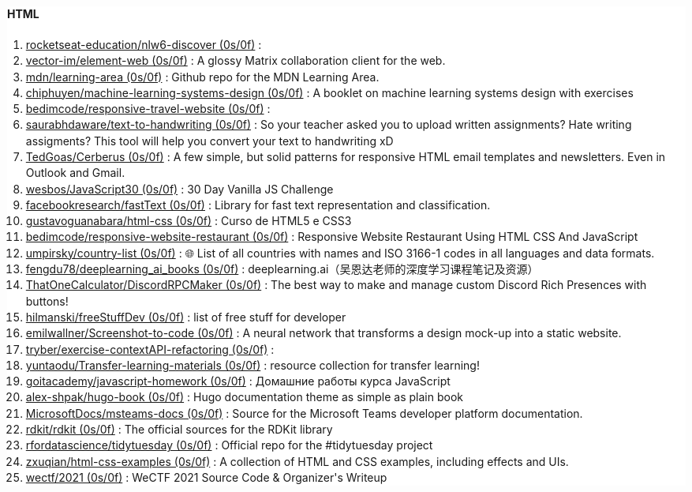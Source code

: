 #### HTML
1. [rocketseat-education/nlw6-discover (0s/0f)](https://github.com/rocketseat-education/nlw6-discover) : 
2. [vector-im/element-web (0s/0f)](https://github.com/vector-im/element-web) : A glossy Matrix collaboration client for the web.
3. [mdn/learning-area (0s/0f)](https://github.com/mdn/learning-area) : Github repo for the MDN Learning Area.
4. [chiphuyen/machine-learning-systems-design (0s/0f)](https://github.com/chiphuyen/machine-learning-systems-design) : A booklet on machine learning systems design with exercises
5. [bedimcode/responsive-travel-website (0s/0f)](https://github.com/bedimcode/responsive-travel-website) : 
6. [saurabhdaware/text-to-handwriting (0s/0f)](https://github.com/saurabhdaware/text-to-handwriting) : So your teacher asked you to upload written assignments? Hate writing assigments? This tool will help you convert your text to handwriting xD
7. [TedGoas/Cerberus (0s/0f)](https://github.com/TedGoas/Cerberus) : A few simple, but solid patterns for responsive HTML email templates and newsletters. Even in Outlook and Gmail.
8. [wesbos/JavaScript30 (0s/0f)](https://github.com/wesbos/JavaScript30) : 30 Day Vanilla JS Challenge
9. [facebookresearch/fastText (0s/0f)](https://github.com/facebookresearch/fastText) : Library for fast text representation and classification.
10. [gustavoguanabara/html-css (0s/0f)](https://github.com/gustavoguanabara/html-css) : Curso de HTML5 e CSS3
11. [bedimcode/responsive-website-restaurant (0s/0f)](https://github.com/bedimcode/responsive-website-restaurant) : Responsive Website Restaurant Using HTML CSS And JavaScript
12. [umpirsky/country-list (0s/0f)](https://github.com/umpirsky/country-list) : 🌐 List of all countries with names and ISO 3166-1 codes in all languages and data formats.
13. [fengdu78/deeplearning_ai_books (0s/0f)](https://github.com/fengdu78/deeplearning_ai_books) : deeplearning.ai（吴恩达老师的深度学习课程笔记及资源）
14. [ThatOneCalculator/DiscordRPCMaker (0s/0f)](https://github.com/ThatOneCalculator/DiscordRPCMaker) : The best way to make and manage custom Discord Rich Presences with buttons!
15. [hilmanski/freeStuffDev (0s/0f)](https://github.com/hilmanski/freeStuffDev) : list of free stuff for developer
16. [emilwallner/Screenshot-to-code (0s/0f)](https://github.com/emilwallner/Screenshot-to-code) : A neural network that transforms a design mock-up into a static website.
17. [tryber/exercise-contextAPI-refactoring (0s/0f)](https://github.com/tryber/exercise-contextAPI-refactoring) : 
18. [yuntaodu/Transfer-learning-materials (0s/0f)](https://github.com/yuntaodu/Transfer-learning-materials) : resource collection for transfer learning!
19. [goitacademy/javascript-homework (0s/0f)](https://github.com/goitacademy/javascript-homework) : Домашние работы курса JavaScript
20. [alex-shpak/hugo-book (0s/0f)](https://github.com/alex-shpak/hugo-book) : Hugo documentation theme as simple as plain book
21. [MicrosoftDocs/msteams-docs (0s/0f)](https://github.com/MicrosoftDocs/msteams-docs) : Source for the Microsoft Teams developer platform documentation.
22. [rdkit/rdkit (0s/0f)](https://github.com/rdkit/rdkit) : The official sources for the RDKit library
23. [rfordatascience/tidytuesday (0s/0f)](https://github.com/rfordatascience/tidytuesday) : Official repo for the #tidytuesday project
24. [zxuqian/html-css-examples (0s/0f)](https://github.com/zxuqian/html-css-examples) : A collection of HTML and CSS examples, including effects and UIs.
25. [wectf/2021 (0s/0f)](https://github.com/wectf/2021) : WeCTF 2021 Source Code & Organizer's Writeup
